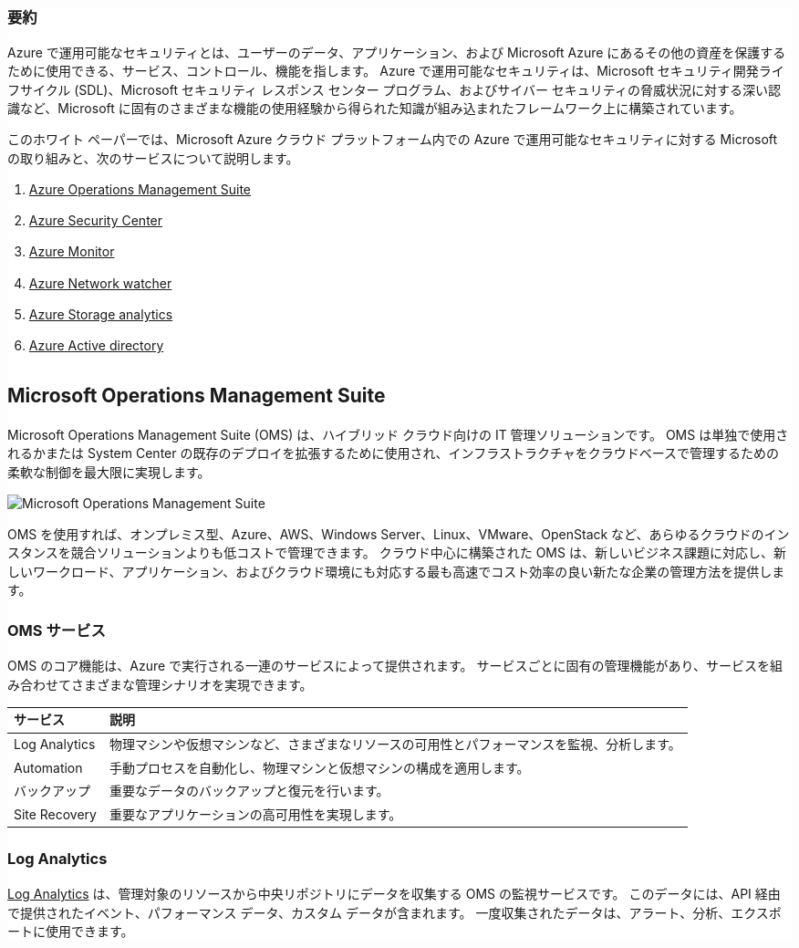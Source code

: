 ### <a name="abstract"></a>要約
Azure で運用可能なセキュリティとは、ユーザーのデータ、アプリケーション、および Microsoft Azure にあるその他の資産を保護するために使用できる、サービス、コントロール、機能を指します。 Azure で運用可能なセキュリティは、Microsoft セキュリティ開発ライフサイクル (SDL)、Microsoft セキュリティ レスポンス センター プログラム、およびサイバー セキュリティの脅威状況に対する深い認識など、Microsoft に固有のさまざまな機能の使用経験から得られた知識が組み込まれたフレームワーク上に構築されています。

このホワイト ペーパーでは、Microsoft Azure クラウド プラットフォーム内での Azure で運用可能なセキュリティに対する Microsoft の取り組みと、次のサービスについて説明します。
1.  [Azure Operations Management Suite](https://docs.microsoft.com/azure/operations-management-suite/operations-management-suite-overview)

2.  [Azure Security Center](https://docs.microsoft.com/azure/security-center/security-center-intro)

3.  [Azure Monitor](https://docs.microsoft.com/azure/monitoring-and-diagnostics/monitoring-overview)

4.  [Azure Network watcher](https://docs.microsoft.com/azure/network-watcher/network-watcher-monitoring-overview)

5.  [Azure Storage analytics](https://docs.microsoft.com/rest/api/storageservices/fileservices/storage-analytics)

6.  [Azure Active directory](https://docs.microsoft.com/azure/active-directory/active-directory-whatis)


## <a name="microsoft-operations-management-suite"></a>Microsoft Operations Management Suite

Microsoft Operations Management Suite (OMS) は、ハイブリッド クラウド向けの IT 管理ソリューションです。 OMS は単独で使用されるかまたは System Center の既存のデプロイを拡張するために使用され、インフラストラクチャをクラウドベースで管理するための柔軟な制御を最大限に実現します。

![Microsoft Operations Management Suite](./media/azure-operational-security/azure-operational-security-fig1.png)

OMS を使用すれば、オンプレミス型、Azure、AWS、Windows Server、Linux、VMware、OpenStack など、あらゆるクラウドのインスタンスを競合ソリューションよりも低コストで管理できます。 クラウド中心に構築された OMS は、新しいビジネス課題に対応し、新しいワークロード、アプリケーション、およびクラウド環境にも対応する最も高速でコスト効率の良い新たな企業の管理方法を提供します。

### <a name="oms-services"></a>OMS サービス

OMS のコア機能は、Azure で実行される一連のサービスによって提供されます。 サービスごとに固有の管理機能があり、サービスを組み合わせてさまざまな管理シナリオを実現できます。

| サービス  | 説明|
| :------------- | :-------------|
| Log Analytics | 物理マシンや仮想マシンなど、さまざまなリソースの可用性とパフォーマンスを監視、分析します。 |
|Automation | 手動プロセスを自動化し、物理マシンと仮想マシンの構成を適用します。 |
| バックアップ | 重要なデータのバックアップと復元を行います。 |
| Site Recovery | 重要なアプリケーションの高可用性を実現します。 |

### <a name="log-analytics"></a>Log Analytics

[Log Analytics](http://azure.microsoft.com/documentation/services/log-analytics) は、管理対象のリソースから中央リポジトリにデータを収集する OMS の監視サービスです。 このデータには、API 経由で提供されたイベント、パフォーマンス データ、カスタム データが含まれます。 一度収集されたデータは、アラート、分析、エクスポートに使用できます。
